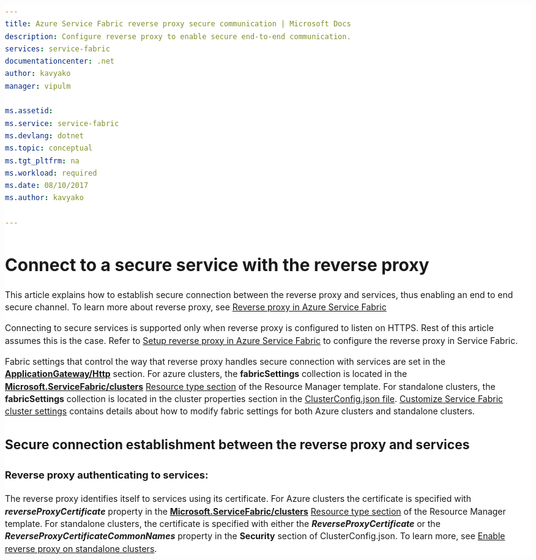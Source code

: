 ```yaml
---
title: Azure Service Fabric reverse proxy secure communication | Microsoft Docs
description: Configure reverse proxy to enable secure end-to-end communication.
services: service-fabric
documentationcenter: .net
author: kavyako
manager: vipulm

ms.assetid:
ms.service: service-fabric
ms.devlang: dotnet
ms.topic: conceptual
ms.tgt_pltfrm: na
ms.workload: required
ms.date: 08/10/2017
ms.author: kavyako

---
```

# Connect to a secure service with the reverse proxy

This article explains how to establish secure connection between the reverse proxy and services, thus enabling an end to end secure channel. To learn more about reverse proxy, see [Reverse proxy in Azure Service Fabric](service-fabric-reverseproxy.md)

Connecting to secure services is supported only when reverse proxy is configured to listen on HTTPS. Rest of this article assumes this is the case.
Refer to [Setup reverse proxy in Azure Service Fabric](service-fabric-reverseproxy-setup.md) to configure the reverse proxy in Service Fabric. 

Fabric settings that control the way that reverse proxy handles secure connection with services are set in the [**ApplicationGateway/Http**](./service-fabric-cluster-fabric-settings.md#applicationgatewayhttp) section. For azure clusters, the **fabricSettings** collection is located in the [**Microsoft.ServiceFabric/clusters**](https://docs.microsoft.com/azure/templates/microsoft.servicefabric/clusters) [Resource type section](../azure-resource-manager/resource-group-authoring-templates.md) of the Resource Manager template. For standalone clusters, the **fabricSettings** collection is located in the cluster properties section in the [ClusterConfig.json file](./service-fabric-cluster-manifest.md). [Customize Service Fabric cluster settings](service-fabric-cluster-fabric-settings.md) contains details about how to modify fabric settings for both Azure clusters and standalone clusters.

## Secure connection establishment between the reverse proxy and services 

### Reverse proxy authenticating to services:
The reverse proxy identifies itself to services using its certificate. For Azure clusters the certificate is specified with ***reverseProxyCertificate*** property in the [**Microsoft.ServiceFabric/clusters**](https://docs.microsoft.com/azure/templates/microsoft.servicefabric/clusters) [Resource type section](../azure-resource-manager/resource-group-authoring-templates.md) of the Resource Manager template. For standalone clusters, the certificate is specified with either the ***ReverseProxyCertificate*** or the ***ReverseProxyCertificateCommonNames*** property in the **Security** section of ClusterConfig.json. To learn more, see [Enable reverse proxy on standalone clusters](service-fabric-reverseproxy-setup.md#enable-reverse-proxy-on-standalone-clusters). 
